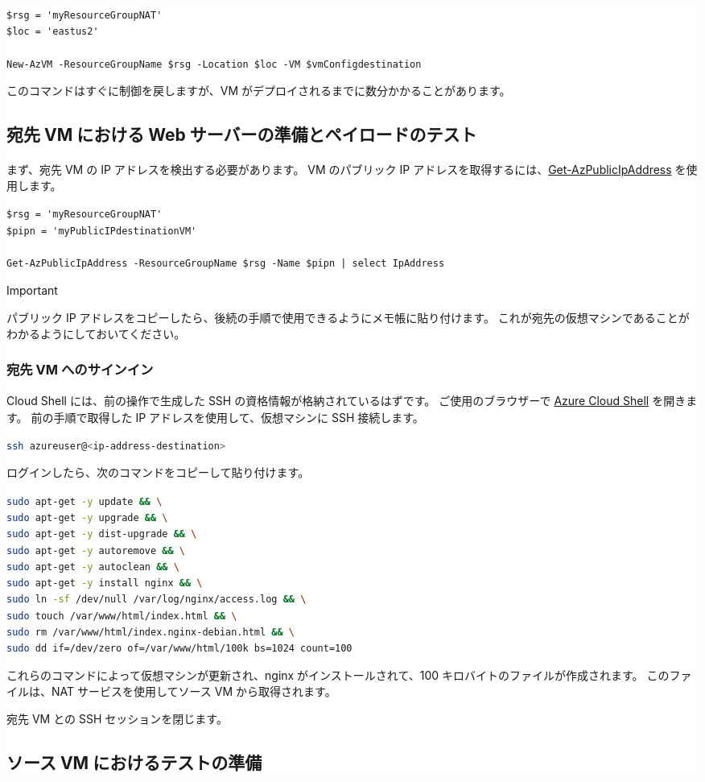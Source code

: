 ```azurepowershell-interactive
$rsg = 'myResourceGroupNAT'
$loc = 'eastus2'

New-AzVM -ResourceGroupName $rsg -Location $loc -VM $vmConfigdestination
```

このコマンドはすぐに制御を戻しますが、VM がデプロイされるまでに数分かかることがあります。

## <a name="prepare-a-web-server-and-test-payload-on-destination-vm"></a>宛先 VM における Web サーバーの準備とペイロードのテスト

まず、宛先 VM の IP アドレスを検出する必要があります。  VM のパブリック IP アドレスを取得するには、[Get-AzPublicIpAddress](https://docs.microsoft.com/powershell/module/az.network/get-azpublicipaddress?view=latest) を使用します。 

```azurepowershell-interactive
$rsg = 'myResourceGroupNAT'
$pipn = 'myPublicIPdestinationVM'
  
Get-AzPublicIpAddress -ResourceGroupName $rsg -Name $pipn | select IpAddress
``` 

>[!IMPORTANT]
>パブリック IP アドレスをコピーしたら、後続の手順で使用できるようにメモ帳に貼り付けます。 これが宛先の仮想マシンであることがわかるようにしておいてください。

### <a name="sign-in-to-destination-vm"></a>宛先 VM へのサインイン

Cloud Shell には、前の操作で生成した SSH の資格情報が格納されているはずです。  ご使用のブラウザーで [Azure Cloud Shell](https://shell.azure.com) を開きます。 前の手順で取得した IP アドレスを使用して、仮想マシンに SSH 接続します。 

```bash
ssh azureuser@<ip-address-destination>
```

ログインしたら、次のコマンドをコピーして貼り付けます。  

```bash
sudo apt-get -y update && \
sudo apt-get -y upgrade && \
sudo apt-get -y dist-upgrade && \
sudo apt-get -y autoremove && \
sudo apt-get -y autoclean && \
sudo apt-get -y install nginx && \
sudo ln -sf /dev/null /var/log/nginx/access.log && \
sudo touch /var/www/html/index.html && \
sudo rm /var/www/html/index.nginx-debian.html && \
sudo dd if=/dev/zero of=/var/www/html/100k bs=1024 count=100
```

これらのコマンドによって仮想マシンが更新され、nginx がインストールされて、100 キロバイトのファイルが作成されます。 このファイルは、NAT サービスを使用してソース VM から取得されます。

宛先 VM との SSH セッションを閉じます。

## <a name="prepare-test-on-source-vm"></a>ソース VM におけるテストの準備
